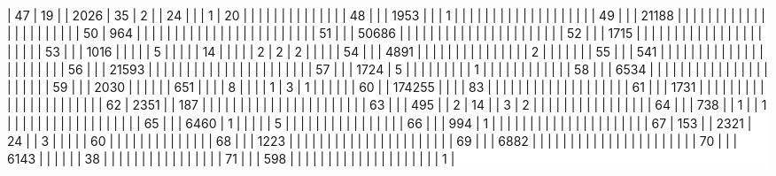 |    47 |      19 |         |    2026 |      35 |       2 |         |      24 |         |         |       1 |      20 |         |         |         |         |         |         |         |         |         |         |         |         |
|    48 |         |         |    1953 |         |         |       1 |         |         |         |         |         |         |         |         |         |         |         |         |         |         |         |         |         |
|    49 |         |         |   21188 |         |         |         |         |         |         |         |         |         |         |         |         |         |         |         |         |         |         |         |         |
|    50 |     964 |         |         |         |         |         |         |         |         |         |         |         |         |         |         |         |         |         |         |         |         |         |         |
|    51 |         |         |   50686 |         |         |         |         |         |         |         |         |         |         |         |         |         |         |         |         |         |         |         |         |
|    52 |         |         |    1715 |         |         |         |         |         |         |         |         |         |         |         |         |         |         |         |         |         |         |         |         |
|    53 |         |         |    1016 |         |         |         |         |       5 |         |         |         |         |      14 |         |         |         |         |       2 |       2 |       2 |         |         |         |
|    54 |         |         |    4891 |         |         |         |         |         |         |         |         |         |         |         |         |         |         |       2 |         |         |         |         |         |
|    55 |         |         |     541 |         |         |         |         |         |         |         |         |         |         |         |         |         |         |         |         |         |         |         |         |
|    56 |         |         |   21593 |         |         |         |         |         |         |         |         |         |         |         |         |         |         |         |         |         |         |         |         |
|    57 |         |         |    1724 |       5 |         |         |         |         |         |         |         |         |       1 |         |         |         |         |         |         |         |         |         |         |
|    58 |         |         |    6534 |         |         |         |         |         |         |         |         |         |         |         |         |         |         |         |         |         |         |         |         |
|    59 |         |         |    2030 |         |         |         |         |         |     651 |         |         |         |       8 |         |         |         |       1 |       3 |       1 |         |         |         |         |
|    60 |         |  174255 |         |         |         |      83 |         |         |         |         |         |         |         |         |         |         |         |         |         |         |         |         |         |
|    61 |         |         |    1731 |         |         |         |         |         |         |         |         |         |         |         |         |         |         |         |         |         |         |         |         |
|    62 |    2351 |         |     187 |         |         |         |         |         |         |         |         |         |         |         |         |         |         |         |         |         |         |         |         |
|    63 |         |         |     495 |         |       2 |      14 |         |       3 |       2 |         |         |         |         |         |         |         |         |         |         |         |         |         |         |
|    64 |         |         |     738 |         |       1 |         |       1 |         |         |         |         |         |         |         |         |         |         |         |         |         |         |         |         |
|    65 |         |         |    6460 |       1 |         |         |         |         |       5 |         |         |         |         |         |         |         |         |         |         |         |         |         |         |
|    66 |         |         |     994 |       1 |         |         |         |         |         |         |         |         |         |         |         |         |         |         |         |         |         |         |         |
|    67 |     153 |         |    2321 |      24 |         |       3 |         |         |         |         |      60 |         |         |         |         |         |         |         |         |         |         |         |         |
|    68 |         |         |    1223 |         |         |         |         |         |         |         |         |         |         |         |         |         |         |         |         |         |         |         |         |
|    69 |         |         |    6882 |         |         |         |         |         |         |         |         |         |         |         |         |         |         |         |         |         |         |         |         |
|    70 |         |         |    6143 |         |         |         |         |         |      38 |         |         |         |         |         |         |         |         |         |         |         |         |         |         |
|    71 |         |         |     598 |         |         |         |         |         |         |         |         |         |         |         |         |         |         |         |         |         |         |         |       1 |